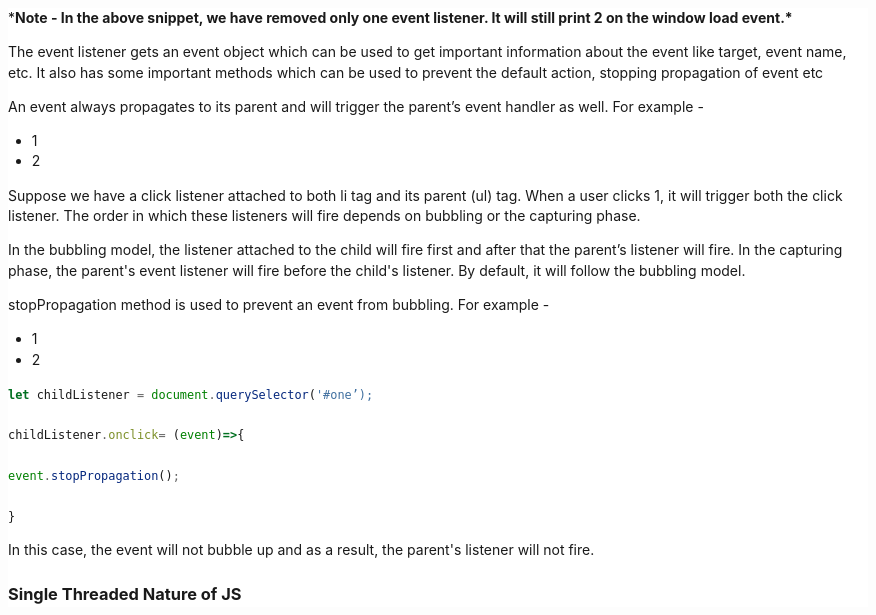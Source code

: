 ***Note - In the above snippet, we have removed only one event listener. It will still print 2 on the window load event.\***



The event listener gets an event object which can be used to get important information about the event like target, event name, etc. It also has some important methods which can be used to prevent the default action, stopping propagation of event etc



An event always propagates to its parent and will trigger the parent’s event handler as well. For example - 



<ul>

<li> 1</li>

<li>2</li>

</ul>



Suppose we have a click listener attached to both li tag and its parent (ul) tag. When a user clicks 1, it will trigger both the click listener. The order in which these listeners will fire depends on bubbling or the capturing phase. 



In the bubbling model, the listener attached to the child will fire first and after that the parent’s listener will fire. In the capturing phase, the parent's event listener will fire before the child's listener. By default, it will follow the bubbling model.



stopPropagation method is used to prevent an event from bubbling. For example -



<ul>

<li id=’one’> 1</li>

<li>2</li>

</ul>

```js
let childListener = document.querySelector('#one’);

childListener.onclick= (event)=>{

event.stopPropagation();

}
```



In this case, the event will not bubble up and as a result, the parent's listener will not fire.

### Single Threaded Nature of JS
